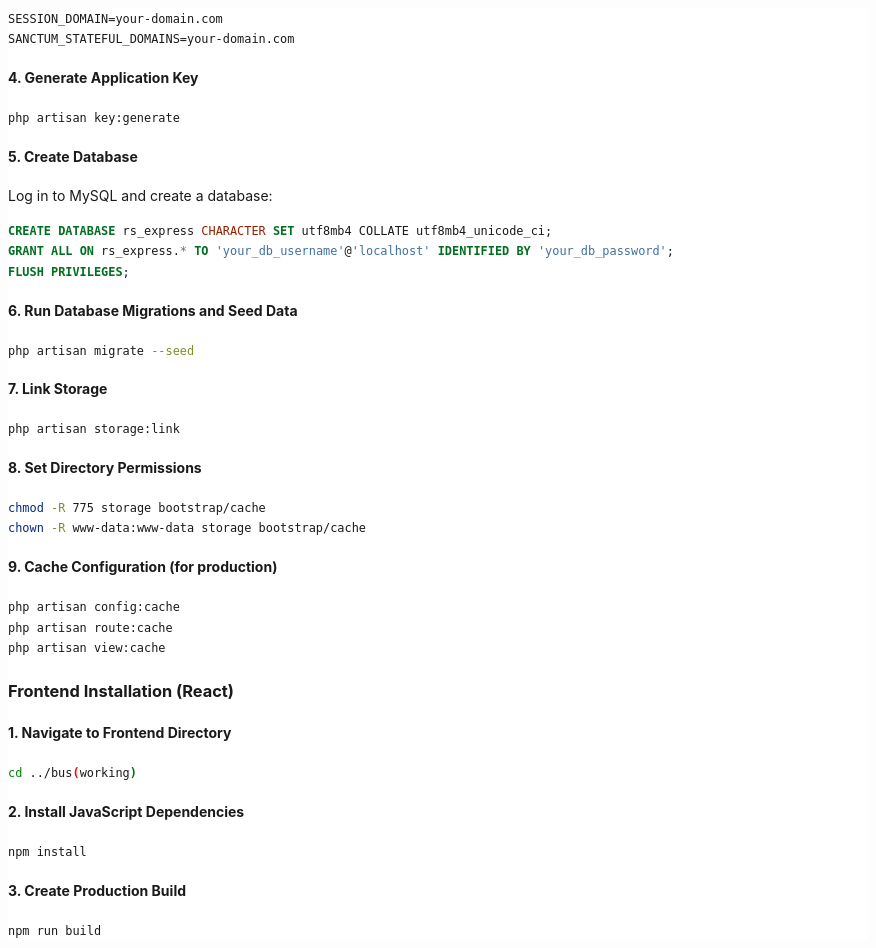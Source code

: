 ```
SESSION_DOMAIN=your-domain.com
SANCTUM_STATEFUL_DOMAINS=your-domain.com
```

#### 4. Generate Application Key
```bash
php artisan key:generate
```

#### 5. Create Database
Log in to MySQL and create a database:
```sql
CREATE DATABASE rs_express CHARACTER SET utf8mb4 COLLATE utf8mb4_unicode_ci;
GRANT ALL ON rs_express.* TO 'your_db_username'@'localhost' IDENTIFIED BY 'your_db_password';
FLUSH PRIVILEGES;
```

#### 6. Run Database Migrations and Seed Data
```bash
php artisan migrate --seed
```

#### 7. Link Storage
```bash
php artisan storage:link
```

#### 8. Set Directory Permissions
```bash
chmod -R 775 storage bootstrap/cache
chown -R www-data:www-data storage bootstrap/cache
```

#### 9. Cache Configuration (for production)
```bash
php artisan config:cache
php artisan route:cache
php artisan view:cache
```

### Frontend Installation (React)

#### 1. Navigate to Frontend Directory
```bash
cd ../bus(working)
```

#### 2. Install JavaScript Dependencies
```bash
npm install
```

#### 3. Create Production Build
```bash
npm run build
```
